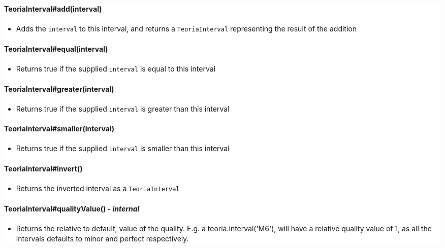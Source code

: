 #### TeoriaInterval#add(interval)
 - Adds the `interval` to this interval, and returns a `TeoriaInterval`
 representing the result of the addition

#### TeoriaInterval#equal(interval)
 - Returns true if the supplied `interval` is equal to this interval

#### TeoriaInterval#greater(interval)
 - Returns true if the supplied `interval` is greater than this interval

#### TeoriaInterval#smaller(interval)
 - Returns true if the supplied `interval` is smaller than this interval

#### TeoriaInterval#invert()
 - Returns the inverted interval as a `TeoriaInterval`

#### TeoriaInterval#qualityValue() - *internal*
 - Returns the relative to default, value of the quality.
 E.g. a teoria.interval('M6'), will have a relative quality value of 1, as all the
 intervals defaults to minor and perfect respectively.

